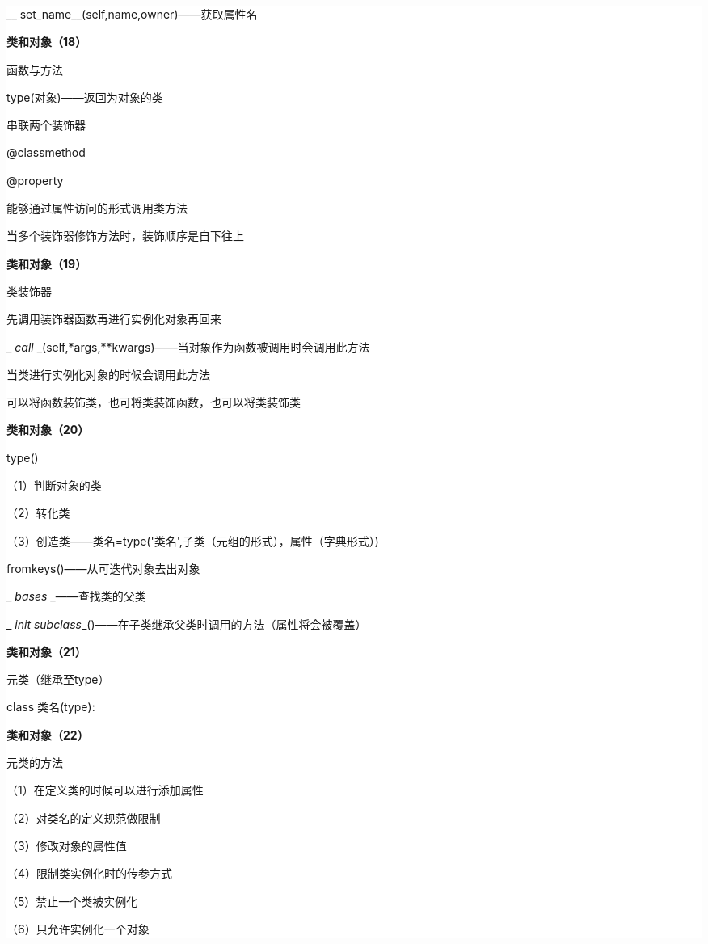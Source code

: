 __ set_name__(self,name,owner)——获取属性名

**类和对象（18）**

函数与方法

type(对象)——返回为对象的类

串联两个装饰器

@classmethod

@property

能够通过属性访问的形式调用类方法

当多个装饰器修饰方法时，装饰顺序是自下往上

**类和对象（19）**

类装饰器

先调用装饰器函数再进行实例化对象再回来

_ _call_ _(self,*args,**kwargs)——当对象作为函数被调用时会调用此方法

当类进行实例化对象的时候会调用此方法

可以将函数装饰类，也可将类装饰函数，也可以将类装饰类

**类和对象（20）**

type()

（1）判断对象的类

（2）转化类

（3）创造类——类名=type('类名',子类（元组的形式），属性（字典形式）)

fromkeys()——从可迭代对象去出对象

_ _bases_ _——查找类的父类

_ _init_ _subclass__()——在子类继承父类时调用的方法（属性将会被覆盖）

**类和对象（21）**

元类（继承至type）

class 类名(type):

**类和对象（22）**

元类的方法

（1）在定义类的时候可以进行添加属性

（2）对类名的定义规范做限制

（3）修改对象的属性值

（4）限制类实例化时的传参方式

（5）禁止一个类被实例化

（6）只允许实例化一个对象